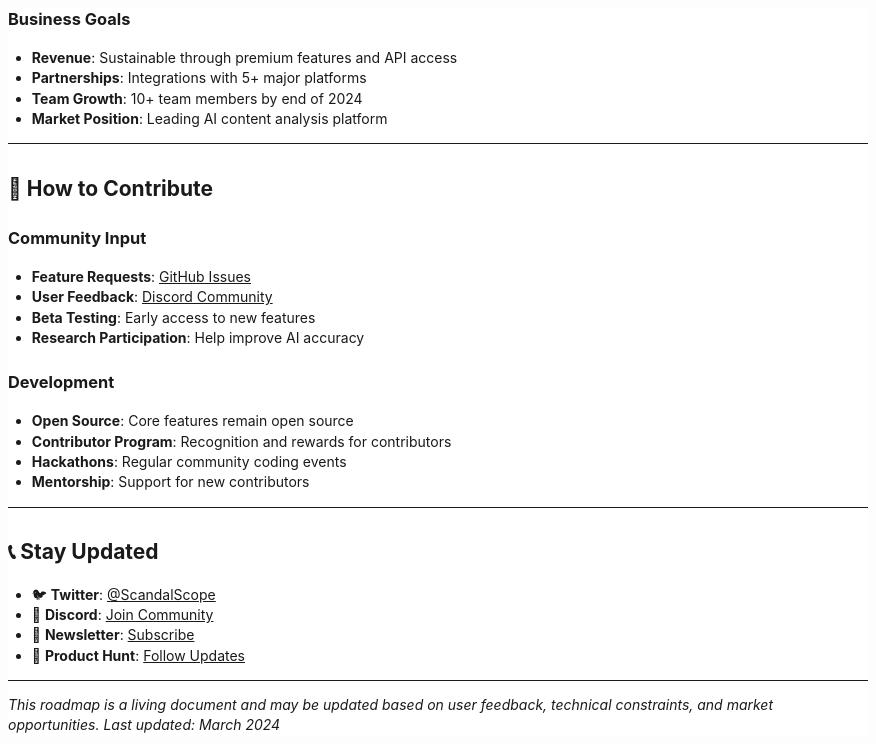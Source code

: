 ### Business Goals
- **Revenue**: Sustainable through premium features and API access
- **Partnerships**: Integrations with 5+ major platforms
- **Team Growth**: 10+ team members by end of 2024
- **Market Position**: Leading AI content analysis platform

---

## 🤝 How to Contribute

### Community Input
- **Feature Requests**: [GitHub Issues](https://github.com/gameryashu/ScandalScope/issues)
- **User Feedback**: [Discord Community](https://discord.gg/scandalscope)
- **Beta Testing**: Early access to new features
- **Research Participation**: Help improve AI accuracy

### Development
- **Open Source**: Core features remain open source
- **Contributor Program**: Recognition and rewards for contributors
- **Hackathons**: Regular community coding events
- **Mentorship**: Support for new contributors

---

## 📞 Stay Updated

- 🐦 **Twitter**: [@ScandalScope](https://twitter.com/scandalscope)
- 💬 **Discord**: [Join Community](https://discord.gg/scandalscope)
- 📧 **Newsletter**: [Subscribe](https://scandalscope.com/newsletter)
- 📱 **Product Hunt**: [Follow Updates](https://producthunt.com/@scandalscope)

---

*This roadmap is a living document and may be updated based on user feedback, technical constraints, and market opportunities. Last updated: March 2024*